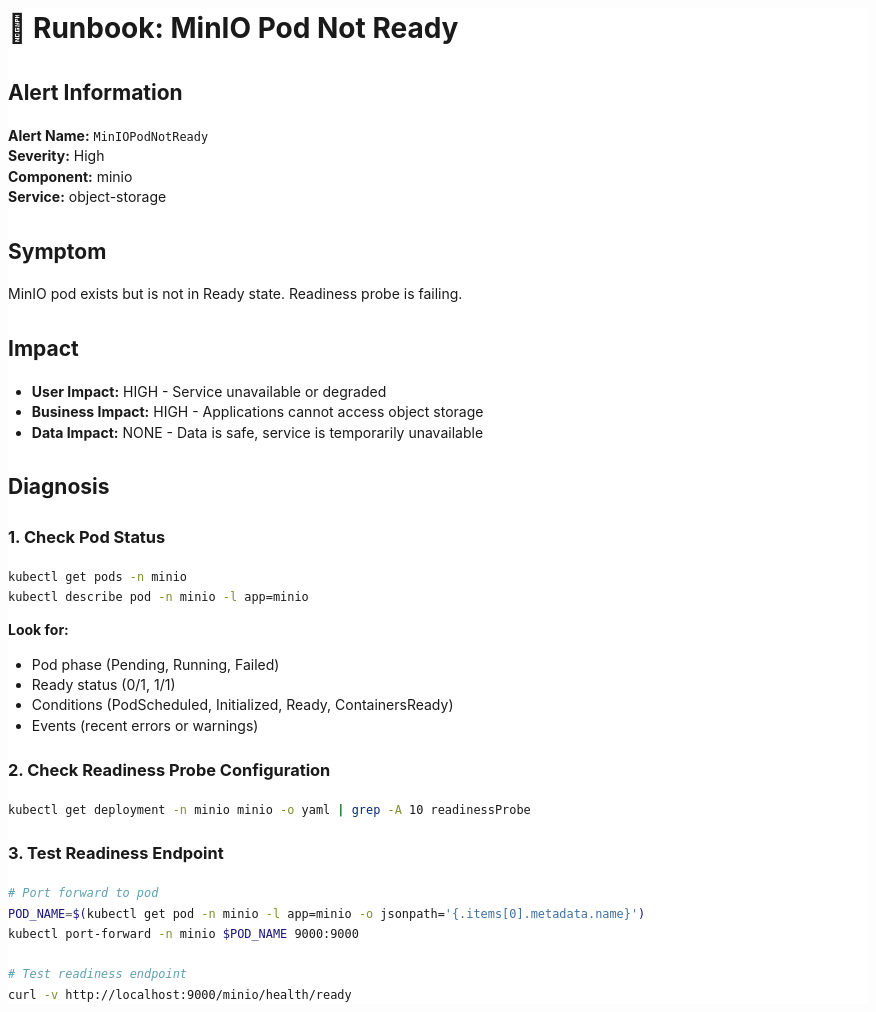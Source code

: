 # 🚨 Runbook: MinIO Pod Not Ready

## Alert Information

**Alert Name:** `MinIOPodNotReady`  
**Severity:** High  
**Component:** minio  
**Service:** object-storage

## Symptom

MinIO pod exists but is not in Ready state. Readiness probe is failing.

## Impact

- **User Impact:** HIGH - Service unavailable or degraded
- **Business Impact:** HIGH - Applications cannot access object storage
- **Data Impact:** NONE - Data is safe, service is temporarily unavailable

## Diagnosis

### 1. Check Pod Status

```bash
kubectl get pods -n minio
kubectl describe pod -n minio -l app=minio
```

**Look for:**
- Pod phase (Pending, Running, Failed)
- Ready status (0/1, 1/1)
- Conditions (PodScheduled, Initialized, Ready, ContainersReady)
- Events (recent errors or warnings)

### 2. Check Readiness Probe Configuration

```bash
kubectl get deployment -n minio minio -o yaml | grep -A 10 readinessProbe
```

### 3. Test Readiness Endpoint

```bash
# Port forward to pod
POD_NAME=$(kubectl get pod -n minio -l app=minio -o jsonpath='{.items[0].metadata.name}')
kubectl port-forward -n minio $POD_NAME 9000:9000

# Test readiness endpoint
curl -v http://localhost:9000/minio/health/ready
```
